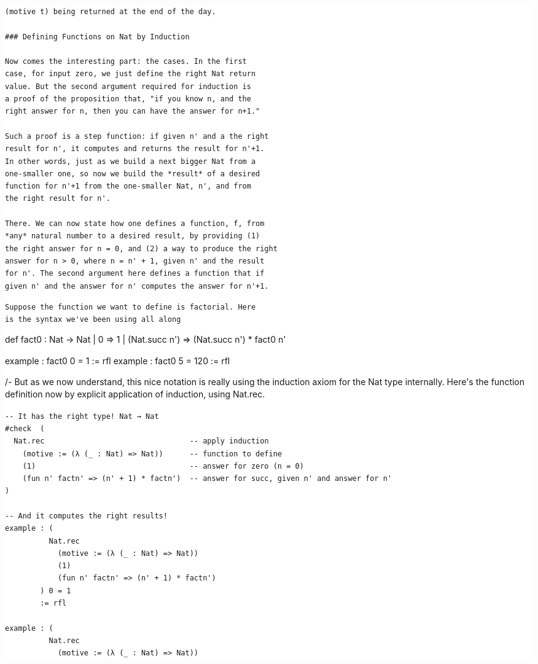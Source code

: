 ```lean
(motive t) being returned at the end of the day.

### Defining Functions on Nat by Induction

Now comes the interesting part: the cases. In the first
case, for input zero, we just define the right Nat return
value. But the second argument required for induction is
a proof of the proposition that, "if you know n, and the
right answer for n, then you can have the answer for n+1."

Such a proof is a step function: if given n' and a the right
result for n', it computes and returns the result for n'+1.
In other words, just as we build a next bigger Nat from a
one-smaller one, so now we build the *result* of a desired
function for n'+1 from the one-smaller Nat, n', and from
the right result for n'.

There. We can now state how one defines a function, f, from
*any* natural number to a desired result, by providing (1)
the right answer for n = 0, and (2) a way to produce the right
answer for n > 0, where n = n' + 1, given n' and the result
for n'. The second argument here defines a function that if
given n' and the answer for n' computes the answer for n'+1.
```

```lean
Suppose the function we want to define is factorial. Here
is the syntax we've been using all along
```

def fact0 : Nat → Nat
| 0 => 1
| (Nat.succ n') => (Nat.succ n') * fact0 n'

example : fact0 0 = 1 := rfl
example : fact0 5 = 120 := rfl

/-
But as we now understand, this nice notation is
really using the induction axiom for the Nat type
internally. Here's the function definition now by
explicit application of induction, using Nat.rec.

```lean
-- It has the right type! Nat → Nat
#check  (
  Nat.rec                                 -- apply induction
    (motive := (λ (_ : Nat) => Nat))      -- function to define
    (1)                                   -- answer for zero (n = 0)
    (fun n' factn' => (n' + 1) * factn')  -- answer for succ, given n' and answer for n'
)

-- And it computes the right results!
example : (
          Nat.rec
            (motive := (λ (_ : Nat) => Nat))
            (1)
            (fun n' factn' => (n' + 1) * factn')
        ) 0 = 1
        := rfl

example : (
          Nat.rec
            (motive := (λ (_ : Nat) => Nat))
```